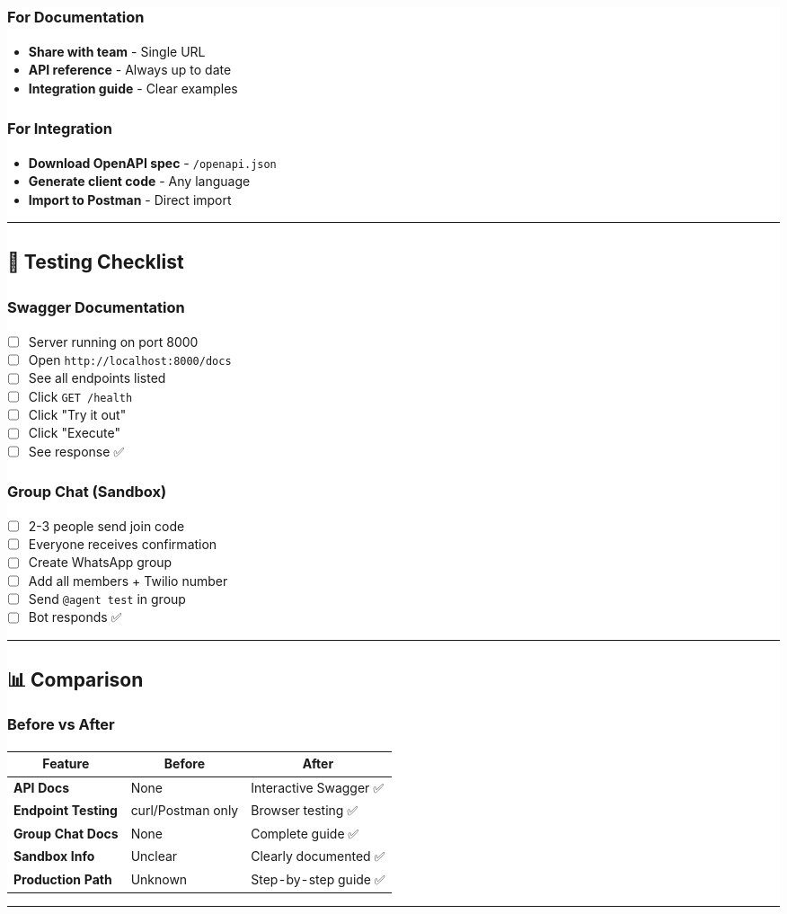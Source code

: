 ### For Documentation
- **Share with team** - Single URL
- **API reference** - Always up to date
- **Integration guide** - Clear examples

### For Integration
- **Download OpenAPI spec** - `/openapi.json`
- **Generate client code** - Any language
- **Import to Postman** - Direct import

---

## 🧪 Testing Checklist

### Swagger Documentation
- [ ] Server running on port 8000
- [ ] Open `http://localhost:8000/docs`
- [ ] See all endpoints listed
- [ ] Click `GET /health`
- [ ] Click "Try it out"
- [ ] Click "Execute"
- [ ] See response ✅

### Group Chat (Sandbox)
- [ ] 2-3 people send join code
- [ ] Everyone receives confirmation
- [ ] Create WhatsApp group
- [ ] Add all members + Twilio number
- [ ] Send `@agent test` in group
- [ ] Bot responds ✅

---

## 📊 Comparison

### Before vs After

| Feature | Before | After |
|---------|--------|-------|
| **API Docs** | None | Interactive Swagger ✅ |
| **Endpoint Testing** | curl/Postman only | Browser testing ✅ |
| **Group Chat Docs** | None | Complete guide ✅ |
| **Sandbox Info** | Unclear | Clearly documented ✅ |
| **Production Path** | Unknown | Step-by-step guide ✅ |

---
